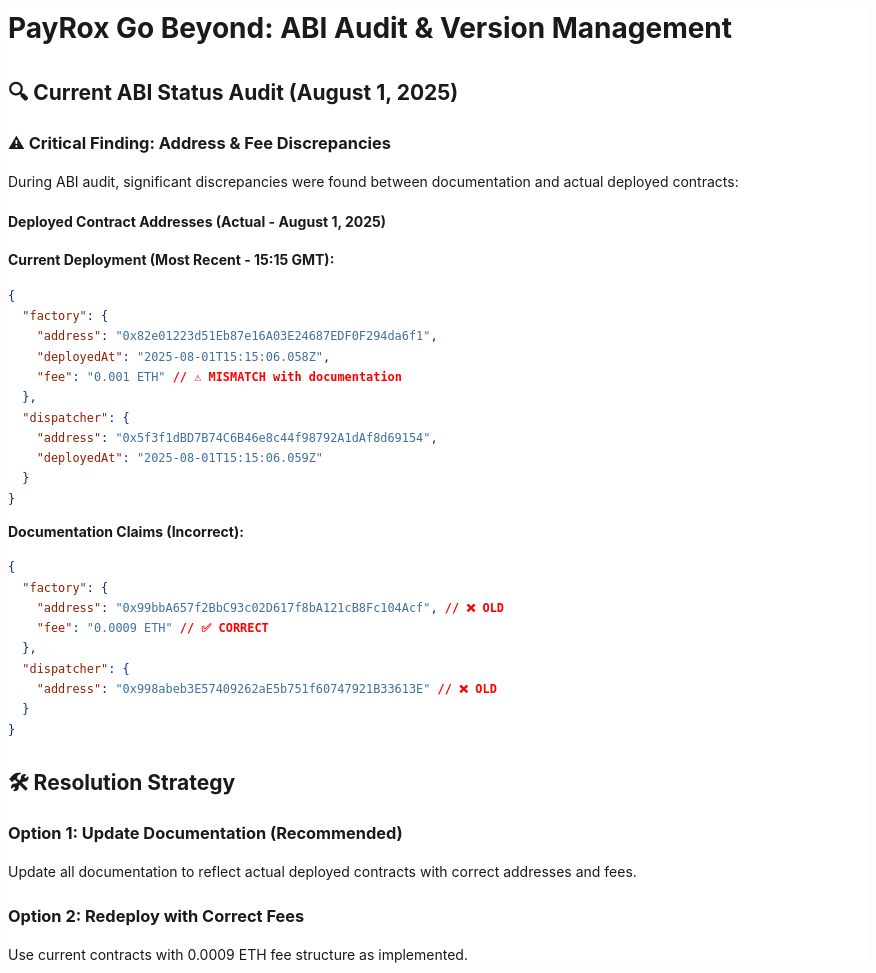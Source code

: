 # PayRox Go Beyond: ABI Audit & Version Management

## 🔍 **Current ABI Status Audit (August 1, 2025)**

### **⚠️ Critical Finding: Address & Fee Discrepancies**

During ABI audit, significant discrepancies were found between documentation and actual deployed
contracts:

#### **Deployed Contract Addresses (Actual - August 1, 2025)**

**Current Deployment (Most Recent - 15:15 GMT):**

```json
{
  "factory": {
    "address": "0x82e01223d51Eb87e16A03E24687EDF0F294da6f1",
    "deployedAt": "2025-08-01T15:15:06.058Z",
    "fee": "0.001 ETH" // ⚠️ MISMATCH with documentation
  },
  "dispatcher": {
    "address": "0x5f3f1dBD7B74C6B46e8c44f98792A1dAf8d69154",
    "deployedAt": "2025-08-01T15:15:06.059Z"
  }
}
```

**Documentation Claims (Incorrect):**

```json
{
  "factory": {
    "address": "0x99bbA657f2BbC93c02D617f8bA121cB8Fc104Acf", // ❌ OLD
    "fee": "0.0009 ETH" // ✅ CORRECT
  },
  "dispatcher": {
    "address": "0x998abeb3E57409262aE5b751f60747921B33613E" // ❌ OLD
  }
}
```

## 🛠️ **Resolution Strategy**

### **Option 1: Update Documentation (Recommended)**

Update all documentation to reflect actual deployed contracts with correct addresses and fees.

### **Option 2: Redeploy with Correct Fees**

Use current contracts with 0.0009 ETH fee structure as implemented.
